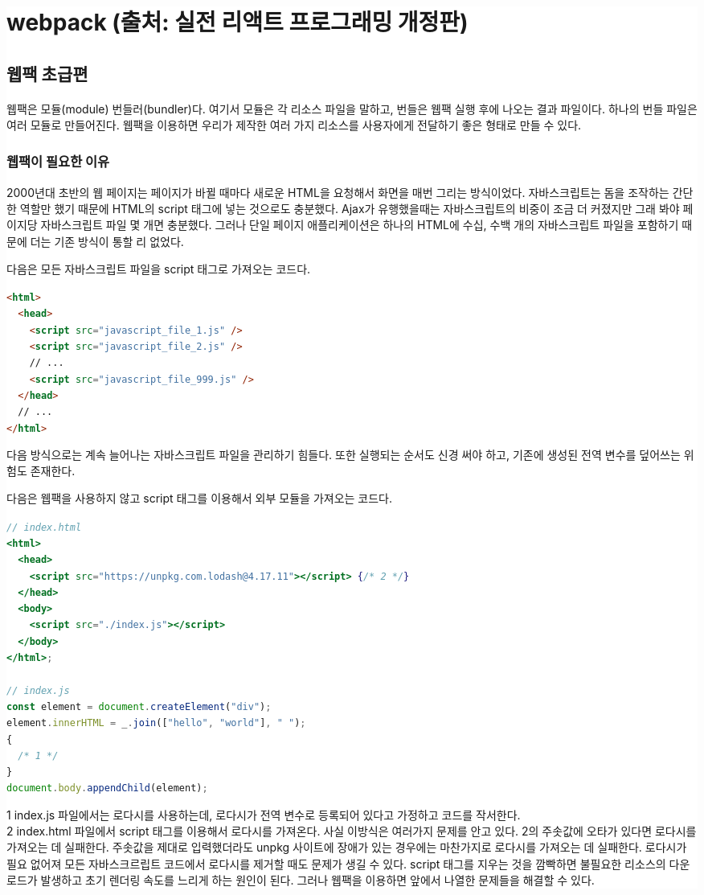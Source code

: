 # webpack (출처: 실전 리액트 프로그래밍 개정판)

## 웹팩 초급편

웹팩은 모듈(module) 번들러(bundler)다. 여기서 모듈은 각 리소스 파일을 말하고, 번들은 웹팩 실행 후에 나오는 결과 파일이다. 하나의 번들 파일은 여러 모듈로 만들어진다. 웹팩을 이용하면 우리가 제작한 여러 가지 리소스를 사용자에게 전달하기 좋은 형태로 만들 수 있다.

### 웹팩이 필요한 이유

2000년대 초반의 웹 페이지는 페이지가 바뀔 때마다 새로운 HTML을 요청해서 화면을 매번 그리는 방식이었다. 자바스크립트는 돔을 조작하는 간단한 역할만 했기 때문에 HTML의 script 태그에 넣는 것으로도 충분했다. Ajax가 유행했을때는 자바스크립트의 비중이 조금 더 커졌지만 그래 봐야 페이지당 자바스크립트 파일 몇 개면 충분했다. 그러나 단일 페이지 애플리케이션은 하나의 HTML에 수십, 수백 개의 자바스크립트 파일을 포함하기 때문에 더는 기존 방식이 통할 리 없었다.

다음은 모든 자바스크립트 파일을 script 태그로 가져오는 코드다.

```html
<html>
  <head>
    <script src="javascript_file_1.js" />
    <script src="javascript_file_2.js" />
    // ...
    <script src="javascript_file_999.js" />
  </head>
  // ...
</html>
```

다음 방식으로는 계속 늘어나는 자바스크립트 파일을 관리하기 힘들다. 또한 실행되는 순서도 신경 써야 하고, 기존에 생성된 전역 변수를 덮어쓰는 위험도 존재한다.

다음은 웹팩을 사용하지 않고 script 태그를 이용해서 외부 모듈을 가져오는 코드다.

```jsx
// index.html
<html>
  <head>
    <script src="https://unpkg.com.lodash@4.17.11"></script> {/* 2 */}
  </head>
  <body>
    <script src="./index.js"></script>
  </body>
</html>;

// index.js
const element = document.createElement("div");
element.innerHTML = _.join(["hello", "world"], " ");
{
  /* 1 */
}
document.body.appendChild(element);
```

1 index.js 파일에서는 로다시를 사용하는데, 로다시가 전역 변수로 등록되어 있다고 가정하고 코드를 작서한다.  
2 index.html 파일에서 script 태그를 이용해서 로다시를 가져온다. 사실 이방식은 여러가지 문제를 안고 있다. 2의 주솟값에 오타가 있다면 로다시를 가져오는 데 실패한다. 주솟값을 제대로 입력했더라도 unpkg 사이트에 장애가 있는 경우에는 마찬가지로 로다시를 가져오는 데 실패한다. 로다시가 필요 없어져 모든 자바스크르립트 코드에서 로다시를 제거할 때도 문제가 생길 수 있다. script 태그를 지우는 것을 깜빡하면 불필요한 리소스의 다운로드가 발생하고 초기 렌더링 속도를 느리게 하는 원인이 된다. 그러나 웹팩을 이용하면 앞에서 나열한 문제들을 해결할 수 있다.
